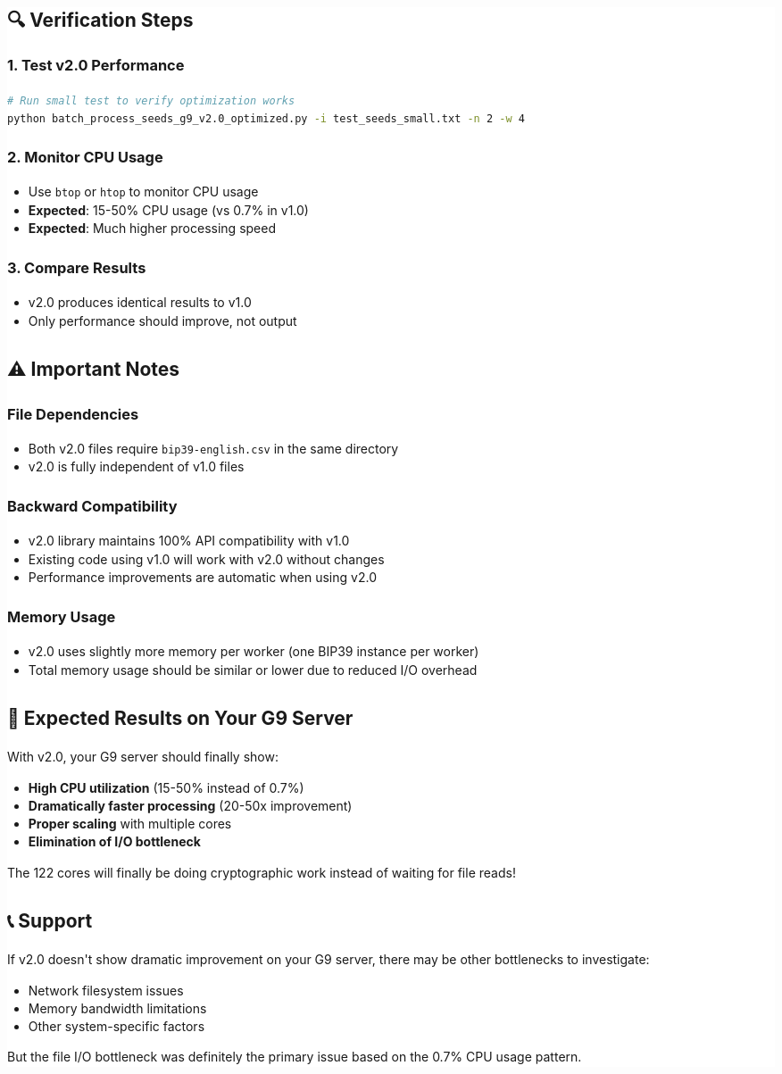 ## 🔍 **Verification Steps**

### **1. Test v2.0 Performance**
```bash
# Run small test to verify optimization works
python batch_process_seeds_g9_v2.0_optimized.py -i test_seeds_small.txt -n 2 -w 4
```

### **2. Monitor CPU Usage**
- Use `btop` or `htop` to monitor CPU usage
- **Expected**: 15-50% CPU usage (vs 0.7% in v1.0)
- **Expected**: Much higher processing speed

### **3. Compare Results**
- v2.0 produces identical results to v1.0
- Only performance should improve, not output

## ⚠️ **Important Notes**

### **File Dependencies**
- Both v2.0 files require `bip39-english.csv` in the same directory
- v2.0 is fully independent of v1.0 files

### **Backward Compatibility**
- v2.0 library maintains 100% API compatibility with v1.0
- Existing code using v1.0 will work with v2.0 without changes
- Performance improvements are automatic when using v2.0

### **Memory Usage**
- v2.0 uses slightly more memory per worker (one BIP39 instance per worker)
- Total memory usage should be similar or lower due to reduced I/O overhead

## 🎉 **Expected Results on Your G9 Server**

With v2.0, your G9 server should finally show:
- **High CPU utilization** (15-50% instead of 0.7%)
- **Dramatically faster processing** (20-50x improvement)
- **Proper scaling** with multiple cores
- **Elimination of I/O bottleneck**

The 122 cores will finally be doing cryptographic work instead of waiting for file reads!

## 📞 **Support**

If v2.0 doesn't show dramatic improvement on your G9 server, there may be other bottlenecks to investigate:
- Network filesystem issues
- Memory bandwidth limitations
- Other system-specific factors

But the file I/O bottleneck was definitely the primary issue based on the 0.7% CPU usage pattern.
